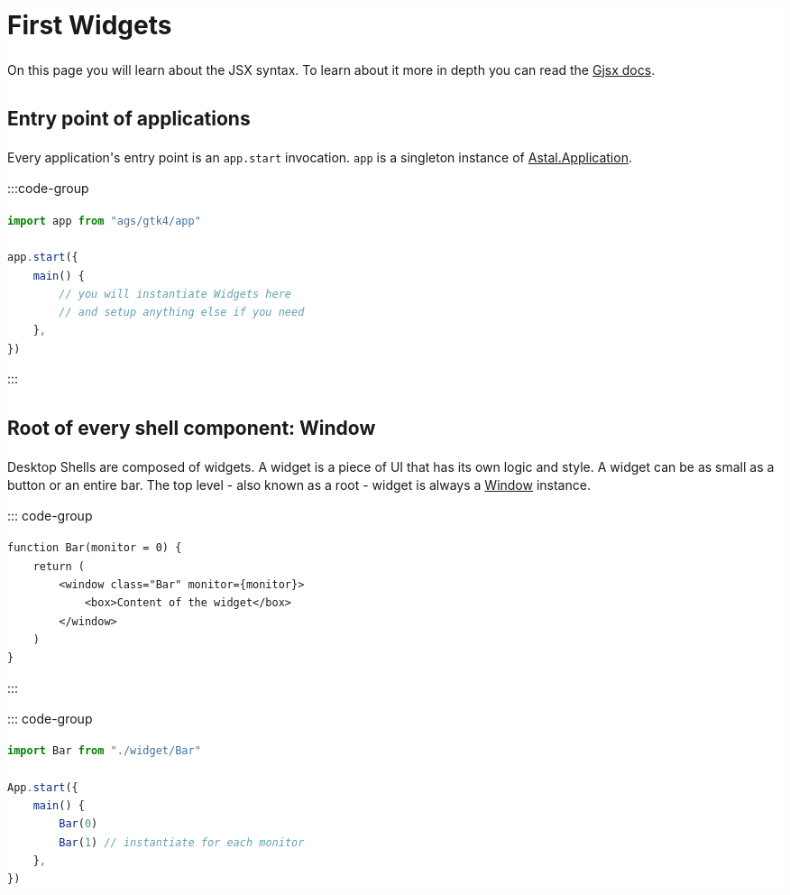 # First Widgets

On this page you will learn about the JSX syntax.
To learn about it more in depth
you can read the [Gjsx docs](https://aylur.github.io/gjsx/jsx.html).

## Entry point of applications

Every application's entry point is an `app.start` invocation. `app` is a
singleton instance of
[Astal.Application](https://aylur.github.io/libastal/astal4/class.Application.html).

:::code-group

```ts [app.ts]
import app from "ags/gtk4/app"

app.start({
    main() {
        // you will instantiate Widgets here
        // and setup anything else if you need
    },
})
```

:::

## Root of every shell component: Window

Desktop Shells are composed of widgets. A widget is a piece of UI that has its
own logic and style. A widget can be as small as a button or an entire bar. The
top level - also known as a root - widget is always a
[Window](https://aylur.github.io/libastal/astal4/class.Window.html) instance.

::: code-group

```tsx [widget/Bar.tsx]
function Bar(monitor = 0) {
    return (
        <window class="Bar" monitor={monitor}>
            <box>Content of the widget</box>
        </window>
    )
}
```

:::

::: code-group

```ts [app.ts]
import Bar from "./widget/Bar"

App.start({
    main() {
        Bar(0)
        Bar(1) // instantiate for each monitor
    },
})
```
